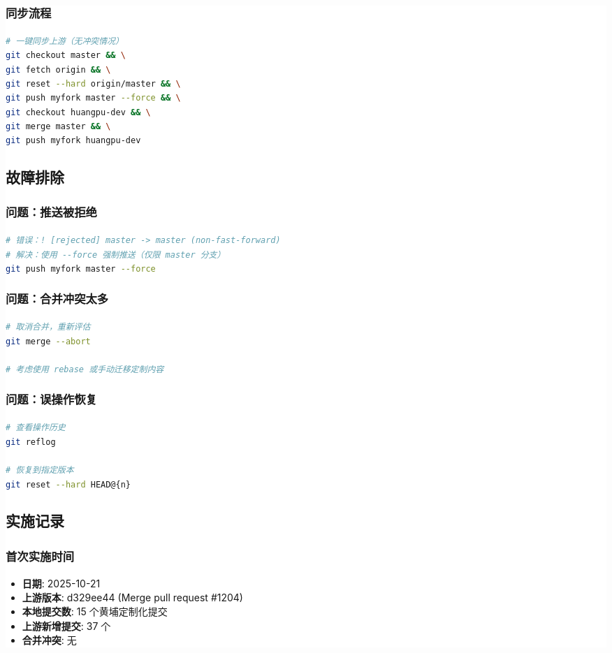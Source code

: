 ### 同步流程

```bash
# 一键同步上游（无冲突情况）
git checkout master && \
git fetch origin && \
git reset --hard origin/master && \
git push myfork master --force && \
git checkout huangpu-dev && \
git merge master && \
git push myfork huangpu-dev
```

## 故障排除

### 问题：推送被拒绝

```bash
# 错误：! [rejected] master -> master (non-fast-forward)
# 解决：使用 --force 强制推送（仅限 master 分支）
git push myfork master --force
```

### 问题：合并冲突太多

```bash
# 取消合并，重新评估
git merge --abort

# 考虑使用 rebase 或手动迁移定制内容
```

### 问题：误操作恢复

```bash
# 查看操作历史
git reflog

# 恢复到指定版本
git reset --hard HEAD@{n}
```

## 实施记录

### 首次实施时间

- **日期**: 2025-10-21
- **上游版本**: d329ee44 (Merge pull request #1204)
- **本地提交数**: 15 个黄埔定制化提交
- **上游新增提交**: 37 个
- **合并冲突**: 无
